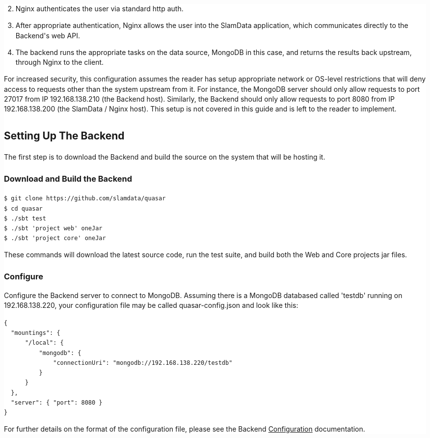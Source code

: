 2. Nginx authenticates the user via standard http auth.

3. After appropriate authentication, Nginx allows the user into the SlamData application, which
   communicates directly to the Backend's web API.

4. The backend runs the appropriate tasks on the data source, MongoDB in this case, and
   returns the results back upstream, through Nginx to the client.

For increased security, this configuration assumes the reader has setup appropriate network or OS-level restrictions that will deny access to requests other than the system upstream from it.  For instance, the MongoDB server should only allow requests to port 27017 from IP 192.168.138.210 (the Backend host).  Similarly, the Backend should only allow requests to port 8080 from IP 192.168.138.200 (the SlamData / Nginx host).  This setup is not covered in this guide and is left to the reader to implement.




## Setting Up The Backend

The first step is to download the Backend and build the source on the system that will
be hosting it.




### Download and Build the Backend

    $ git clone https://github.com/slamdata/quasar
    $ cd quasar
    $ ./sbt test
    $ ./sbt 'project web' oneJar
    $ ./sbt 'project core' oneJar

These commands will download the latest source code, run the test suite,
and build both the Web and Core projects jar files.


### Configure

Configure the Backend server to connect to MongoDB.  Assuming there is a MongoDB
databased called 'testdb' running on 192.168.138.220, your configuration file may
be called quasar-config.json and look like this:

    {
      "mountings": {
          "/local": {
              "mongodb": {
                  "connectionUri": "mongodb://192.168.138.220/testdb"
              }
          }
      },
      "server": { "port": 8080 }
    }

For further details on the format of the configuration file, please see the
Backend [Configuration](http://slamdata.com/documentation/back-end-manual/#configuration) documentation.
